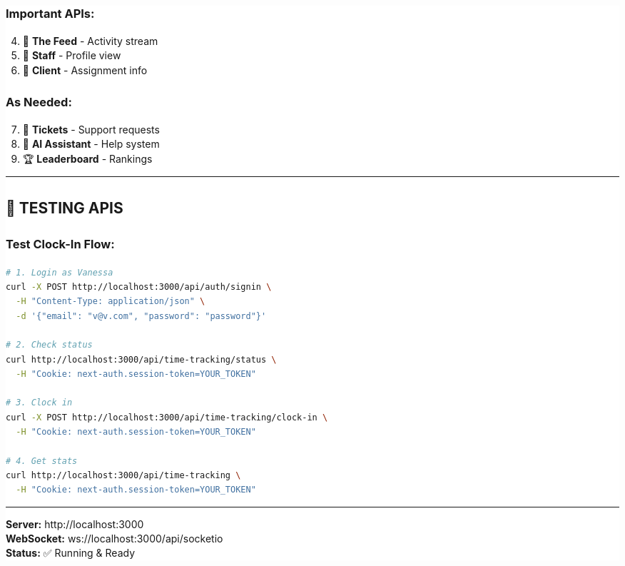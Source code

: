 ### Important APIs:
4. 📝 **The Feed** - Activity stream
5. 👤 **Staff** - Profile view
6. 📂 **Client** - Assignment info

### As Needed:
7. 🎫 **Tickets** - Support requests
8. 🤖 **AI Assistant** - Help system
9. 🏆 **Leaderboard** - Rankings

---

## 🧪 TESTING APIS

### Test Clock-In Flow:
```bash
# 1. Login as Vanessa
curl -X POST http://localhost:3000/api/auth/signin \
  -H "Content-Type: application/json" \
  -d '{"email": "v@v.com", "password": "password"}'

# 2. Check status
curl http://localhost:3000/api/time-tracking/status \
  -H "Cookie: next-auth.session-token=YOUR_TOKEN"

# 3. Clock in
curl -X POST http://localhost:3000/api/time-tracking/clock-in \
  -H "Cookie: next-auth.session-token=YOUR_TOKEN"

# 4. Get stats
curl http://localhost:3000/api/time-tracking \
  -H "Cookie: next-auth.session-token=YOUR_TOKEN"
```

---

**Server:** http://localhost:3000  
**WebSocket:** ws://localhost:3000/api/socketio  
**Status:** ✅ Running & Ready


